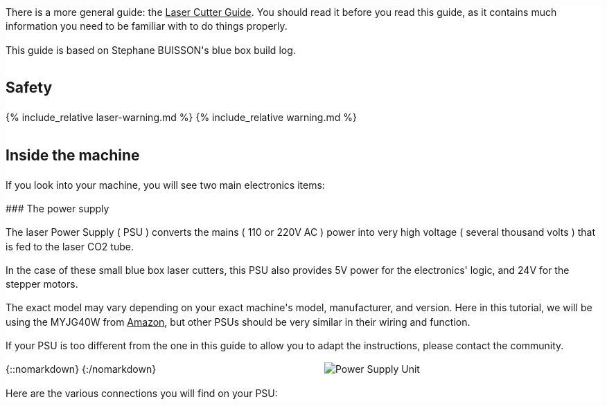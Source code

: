 There is a more general guide: the [Laser Cutter Guide](http://smoothieware.org/laser-cutter-guide). You should read it before you read this guide, as it contains much information you need to be familiar with to do things properly.

This guide is based on Stephane BUISSON's blue box build log.

## Safety

{% include_relative laser-warning.md %}
{% include_relative warning.md %}

<div class="clearfix"></div>

## Inside the machine

If you look into your machine, you will see two main electronics items: 

<div class="clearfix"></div>

<div class="grid">
<div class="col md-6">
### The power supply

The laser Power Supply ( PSU ) converts the mains ( 110 or 220V AC ) power into very high voltage ( several thousand volts ) that is fed to the laser CO2 tube.

In the case of these small blue box laser cutters, this PSU also provides 5V power for the electronics' logic, and 24V for the stepper motors.

The exact model may vary depending on your exact machine's model, manufacturer, and version. Here in this tutorial, we will be using the MYJG40W from [Amazon](https://www.amazon.com/Cloudray-Laser-Supply-Engraver-Cutter/dp/B079MHKQXF?th=1), but other PSUs should be very similar in their wiring and function.

If your PSU is too different from the one in this guide to allow you to adapt the instructions, please contact the community.

</div>
</div>
<div class="grid">
<div class="col md-6">
{::nomarkdown}
<a href="/images/temporary/voltage-regulator-generic.jpg">
  <img src="/images/temporary/voltage-regulator-generic.jpg" alt="Power Supply Unit" style="width: 400px; height: 292px; float: right; margin-left: 1rem;"/>
</a>
{:/nomarkdown}
</div>
</div>
<div class="clearfix"></div>

<div class="grid">
<div class="col md-12">

Here are the various connections you will find on your PSU: 
